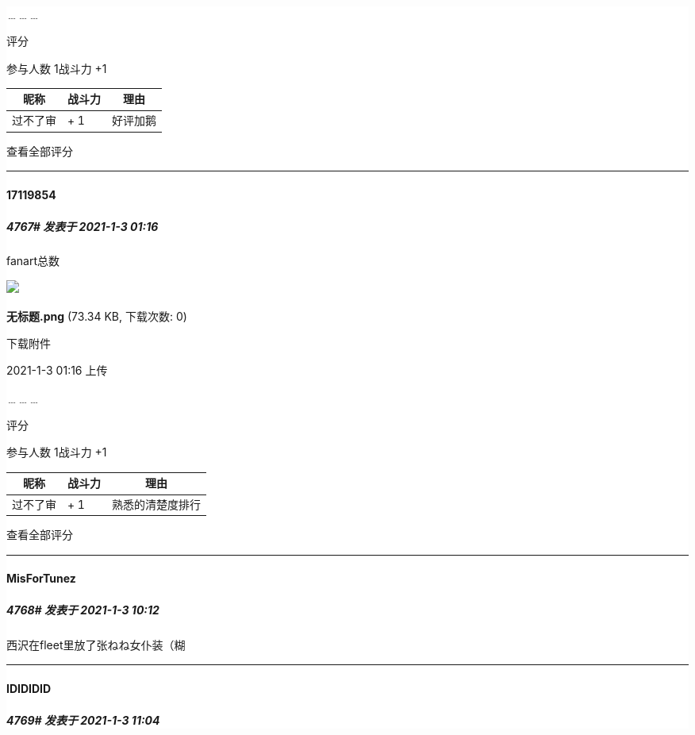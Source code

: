 
﹍﹍﹍

评分


 参与人数 1战斗力 +1

|昵称|战斗力|理由|
|----|---|---|
| 过不了审| + 1|好评加鹅|


查看全部评分


*****

####  17119854  
##### 4767#       发表于 2021-1-3 01:16


fanart总数

<img src="https://img.saraba1st.com/forum/202101/03/011620j8cud1uhuelzuwwh.png" referrerpolicy="no-referrer">


<strong>无标题.png</strong> (73.34 KB, 下载次数: 0)

下载附件

2021-1-3 01:16 上传


﹍﹍﹍

评分


 参与人数 1战斗力 +1

|昵称|战斗力|理由|
|----|---|---|
| 过不了审| + 1|熟悉的清楚度排行|


查看全部评分


*****

####  MisForTunez  
##### 4768#       发表于 2021-1-3 10:12


西沢在fleet里放了张ねね女仆装（糊


*****

####  IDIDIDID  
##### 4769#       发表于 2021-1-3 11:04

